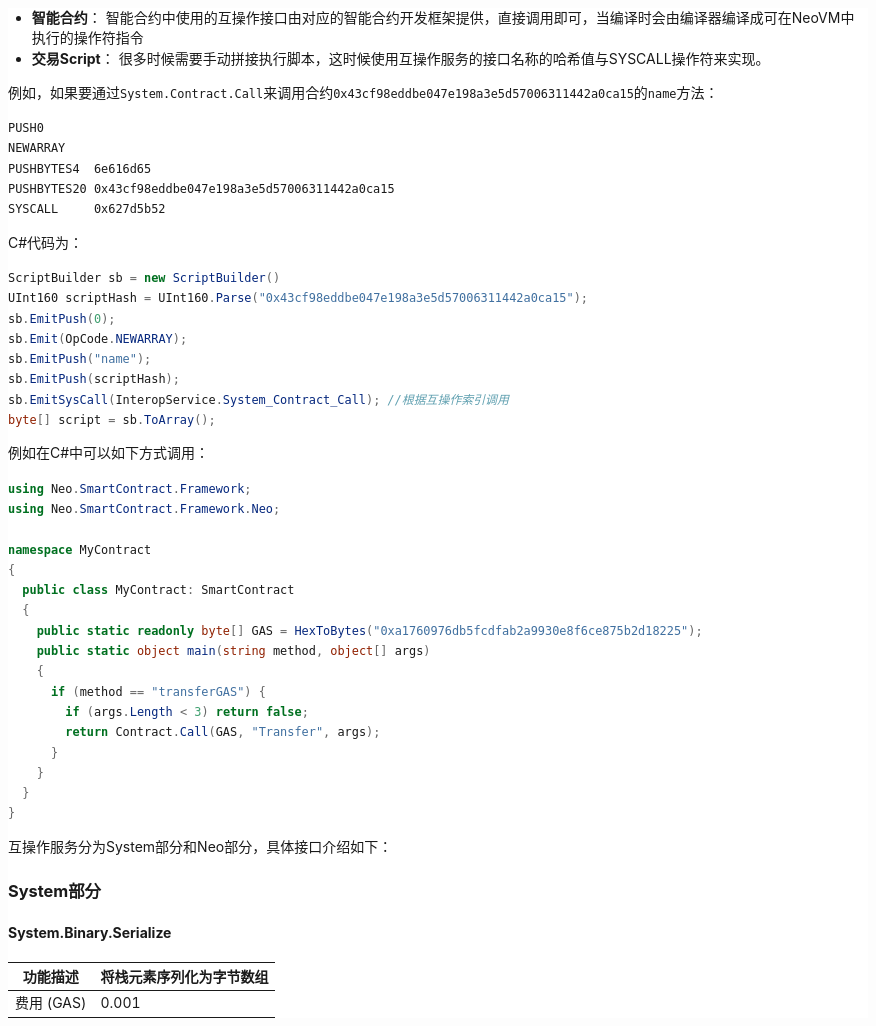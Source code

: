 - **智能合约**： 智能合约中使用的互操作接口由对应的智能合约开发框架提供，直接调用即可，当编译时会由编译器编译成可在NeoVM中执行的操作符指令
- **交易Script**： 很多时候需要手动拼接执行脚本，这时候使用互操作服务的接口名称的哈希值与SYSCALL操作符来实现。

例如，如果要通过`System.Contract.Call`来调用合约`0x43cf98eddbe047e198a3e5d57006311442a0ca15`的`name`方法：

```
PUSH0
NEWARRAY
PUSHBYTES4  6e616d65
PUSHBYTES20 0x43cf98eddbe047e198a3e5d57006311442a0ca15
SYSCALL     0x627d5b52
```
C#代码为：
```csharp
ScriptBuilder sb = new ScriptBuilder()
UInt160 scriptHash = UInt160.Parse("0x43cf98eddbe047e198a3e5d57006311442a0ca15");
sb.EmitPush(0);
sb.Emit(OpCode.NEWARRAY);
sb.EmitPush("name");
sb.EmitPush(scriptHash);
sb.EmitSysCall(InteropService.System_Contract_Call); //根据互操作索引调用
byte[] script = sb.ToArray();
```

例如在C#中可以如下方式调用：

```csharp
using Neo.SmartContract.Framework;
using Neo.SmartContract.Framework.Neo;

namespace MyContract
{
  public class MyContract: SmartContract
  {
    public static readonly byte[] GAS = HexToBytes("0xa1760976db5fcdfab2a9930e8f6ce875b2d18225");
    public static object main(string method, object[] args)
    {
      if (method == "transferGAS") {
        if (args.Length < 3) return false;
        return Contract.Call(GAS, "Transfer", args);
      }
    }
  }
}
```

互操作服务分为System部分和Neo部分，具体接口介绍如下：

### System部分

#### System.Binary.Serialize  

| 功能描述 | 将栈元素序列化为字节数组|
|--|-- |
| 费用 (GAS) | 0.001 |
